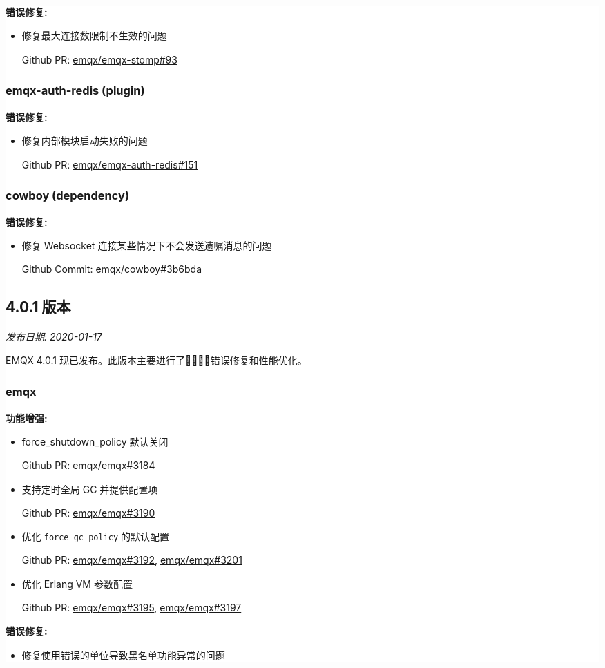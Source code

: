 **错误修复:**

  - 修复最大连接数限制不生效的问题
    
    Github PR:
    [emqx/emqx-stomp\#93](https://github.com/emqx/emqx-stomp/pull/93)

### emqx-auth-redis (plugin)

**错误修复:**

  - 修复内部模块启动失败的问题
    
    Github PR:
    [emqx/emqx-auth-redis\#151](https://github.com/emqx/emqx-auth-redis/pull/151)

### cowboy (dependency)

**错误修复:**

  - 修复 Websocket 连接某些情况下不会发送遗嘱消息的问题
    
    Github Commit:
    [emqx/cowboy\#3b6bda](https://github.com/emqx/cowboy/commit/3b6bdaf4f2e3c5b793a0c3cada2c3b74c3d5e885)

## 4.0.1 版本

*发布日期: 2020-01-17*

EMQX 4.0.1 现已发布。此版本主要进行了错误修复和性能优化。

### emqx

**功能增强:**

  - force\_shutdown\_policy 默认关闭
    
    Github PR: [emqx/emqx\#3184](https://github.com/emqx/emqx/pull/3184)

  - 支持定时全局 GC 并提供配置项
    
    Github PR: [emqx/emqx\#3190](https://github.com/emqx/emqx/pull/3190)

  - 优化 `force_gc_policy` 的默认配置
    
    Github PR:
    [emqx/emqx\#3192](https://github.com/emqx/emqx/pull/3192),
    [emqx/emqx\#3201](https://github.com/emqx/emqx/pull/3201)

  - 优化 Erlang VM 参数配置
    
    Github PR:
    [emqx/emqx\#3195](https://github.com/emqx/emqx/pull/3195),
    [emqx/emqx\#3197](https://github.com/emqx/emqx/pull/3197)

**错误修复:**

  - 修复使用错误的单位导致黑名单功能异常的问题
    